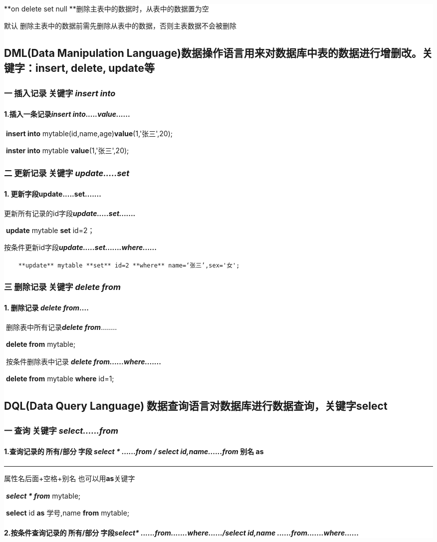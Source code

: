**on delete set null **删除主表中的数据时，从表中的数据置为空

默认 删除主表中的数据前需先删除从表中的数据，否则主表数据不会被删除



## DML(Data Manipulation Language)数据操作语言用来对数据库中表的数据进行增删改。关键字：insert, delete, update等

### 一 插入记录 关键字 ***insert into***

#### 1.插入一条记录*insert into.....value......*

​	**insert into** mytable(id,name,age)**value**(1,'张三',20);

​	**inster into** mytable **value**(1,'张三',20);

### 二 更新记录 关键字 ***update.....set***

#### 1. 更新字段update.....set.......

​	更新所有记录的id字段***update.....set.......***

​		**update** mytable **set** id=2；

​	按条件更新id字段***update.....set.......where......***

 		**update** mytable **set** id=2 **where** name=‘张三’,sex='女';

### 三 删除记录 关键字 ***delete from***

#### 1. 删除记录 ***delete from***....

​	删除表中所有记录***delete from***........

​		**delete from** mytable;

​	按条件删除表中记录 ***delete from......where.......***

​		**delete from** mytable **where** id=1;

## DQL(Data Query Language) 数据查询语言对数据库进行数据查询，关键字select

### 一 查询 关键字 ***select......from***

#### 1.查询记录的 所有/部分 字段 ***select \* ......from / select id,name......from*** 别名 as

****

属性名后面+空格+别名 也可以用**as**关键字

​	***select \* from*** mytable;

​	**select** id **as** 学号,name  **from** mytable;

#### 2.按条件查询记录的 所有/部分 字段***select\* ......from.......where....../select id,name ......from.......where......***
